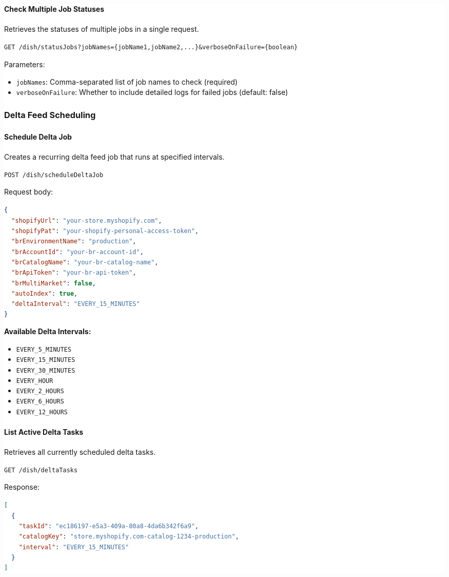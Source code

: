 #### Check Multiple Job Statuses

Retrieves the statuses of multiple jobs in a single request.

```
GET /dish/statusJobs?jobNames={jobName1,jobName2,...}&verboseOnFailure={boolean}
```

Parameters:
- `jobNames`: Comma-separated list of job names to check (required)
- `verboseOnFailure`: Whether to include detailed logs for failed jobs (default: false)

### Delta Feed Scheduling

#### Schedule Delta Job

Creates a recurring delta feed job that runs at specified intervals.

```
POST /dish/scheduleDeltaJob
```

Request body:
```json
{
  "shopifyUrl": "your-store.myshopify.com",
  "shopifyPat": "your-shopify-personal-access-token",
  "brEnvironmentName": "production",
  "brAccountId": "your-br-account-id",
  "brCatalogName": "your-br-catalog-name",
  "brApiToken": "your-br-api-token",
  "brMultiMarket": false,
  "autoIndex": true,
  "deltaInterval": "EVERY_15_MINUTES"
}
```

**Available Delta Intervals:**
- `EVERY_5_MINUTES`
- `EVERY_15_MINUTES`
- `EVERY_30_MINUTES`
- `EVERY_HOUR`
- `EVERY_2_HOURS`
- `EVERY_6_HOURS`
- `EVERY_12_HOURS`

#### List Active Delta Tasks

Retrieves all currently scheduled delta tasks.

```
GET /dish/deltaTasks
```

Response:
```json
[
  {
    "taskId": "ec186197-e5a3-409a-80a8-4da6b342f6a9",
    "catalogKey": "store.myshopify.com-catalog-1234-production",
    "interval": "EVERY_15_MINUTES"
  }
]
```
